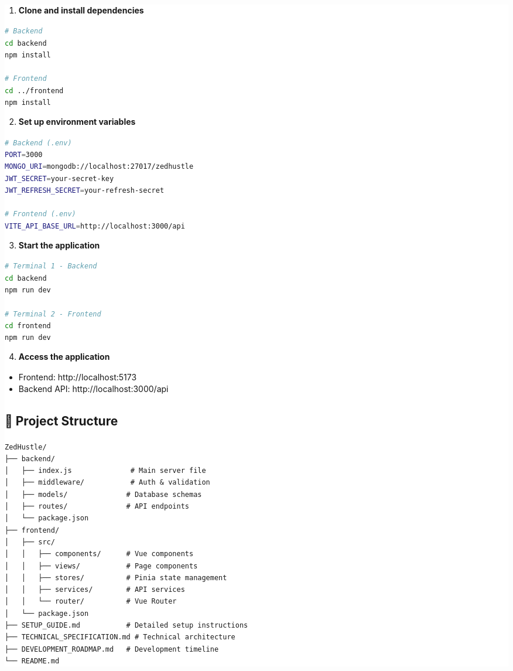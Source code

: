 1. **Clone and install dependencies**
```bash
# Backend
cd backend
npm install

# Frontend
cd ../frontend
npm install
```

2. **Set up environment variables**
```bash
# Backend (.env)
PORT=3000
MONGO_URI=mongodb://localhost:27017/zedhustle
JWT_SECRET=your-secret-key
JWT_REFRESH_SECRET=your-refresh-secret

# Frontend (.env)
VITE_API_BASE_URL=http://localhost:3000/api
```

3. **Start the application**
```bash
# Terminal 1 - Backend
cd backend
npm run dev

# Terminal 2 - Frontend
cd frontend
npm run dev
```

4. **Access the application**
- Frontend: http://localhost:5173
- Backend API: http://localhost:3000/api

## 📁 Project Structure

```
ZedHustle/
├── backend/
│   ├── index.js              # Main server file
│   ├── middleware/           # Auth & validation
│   ├── models/              # Database schemas
│   ├── routes/              # API endpoints
│   └── package.json
├── frontend/
│   ├── src/
│   │   ├── components/      # Vue components
│   │   ├── views/           # Page components
│   │   ├── stores/          # Pinia state management
│   │   ├── services/        # API services
│   │   └── router/          # Vue Router
│   └── package.json
├── SETUP_GUIDE.md           # Detailed setup instructions
├── TECHNICAL_SPECIFICATION.md # Technical architecture
├── DEVELOPMENT_ROADMAP.md   # Development timeline
└── README.md
```
